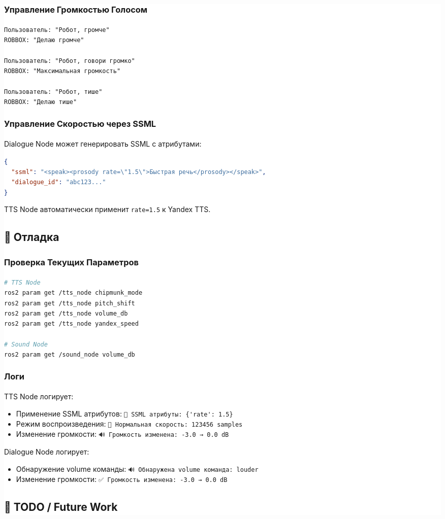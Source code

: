 ### Управление Громкостью Голосом

```
Пользователь: "Робот, громче"
ROBBOX: "Делаю громче"

Пользователь: "Робот, говори громко"
ROBBOX: "Максимальная громкость"

Пользователь: "Робот, тише"
ROBBOX: "Делаю тише"
```

### Управление Скоростью через SSML

Dialogue Node может генерировать SSML с атрибутами:

```json
{
  "ssml": "<speak><prosody rate=\"1.5\">Быстрая речь</prosody></speak>",
  "dialogue_id": "abc123..."
}
```

TTS Node автоматически применит `rate=1.5` к Yandex TTS.

## 🐛 Отладка

### Проверка Текущих Параметров

```bash
# TTS Node
ros2 param get /tts_node chipmunk_mode
ros2 param get /tts_node pitch_shift
ros2 param get /tts_node volume_db
ros2 param get /tts_node yandex_speed

# Sound Node
ros2 param get /sound_node volume_db
```

### Логи

TTS Node логирует:
- Применение SSML атрибутов: `🎵 SSML атрибуты: {'rate': 1.5}`
- Режим воспроизведения: `🎵 Нормальная скорость: 123456 samples`
- Изменение громкости: `🔊 Громкость изменена: -3.0 → 0.0 dB`

Dialogue Node логирует:
- Обнаружение volume команды: `🔊 Обнаружена volume команда: louder`
- Изменение громкости: `✅ Громкость изменена: -3.0 → 0.0 dB`

## 📝 TODO / Future Work
